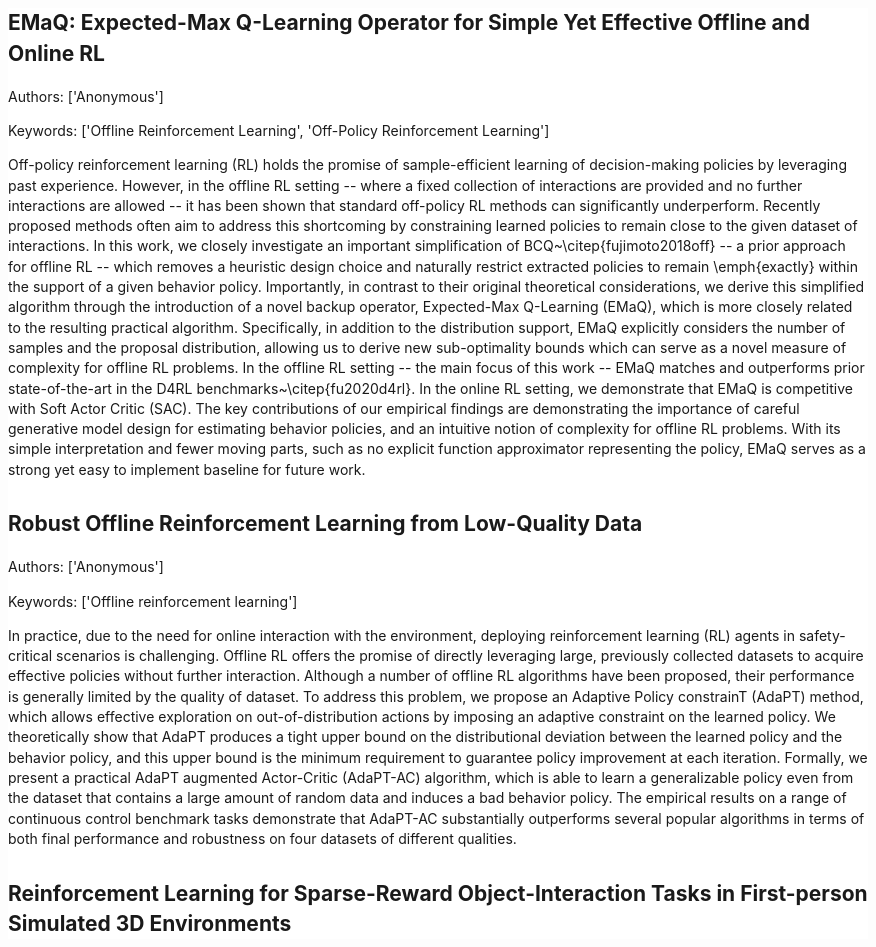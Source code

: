 ## EMaQ: Expected-Max Q-Learning Operator for Simple Yet Effective Offline and Online RL

Authors: ['Anonymous']

Keywords: ['Offline Reinforcement Learning', 'Off-Policy Reinforcement Learning']

Off-policy reinforcement learning (RL) holds the promise of sample-efficient learning of decision-making policies by leveraging past experience. However, in the offline RL setting -- where a fixed collection of interactions are provided and no further interactions are allowed -- it has been shown that standard off-policy RL methods can significantly underperform. Recently proposed methods often aim to address this shortcoming by constraining learned policies to remain close to the given dataset of interactions. In this work, we closely investigate an important simplification of BCQ~\citep{fujimoto2018off} -- a prior approach for offline RL -- which removes a heuristic design choice and naturally restrict extracted policies to remain \emph{exactly} within the support of a given behavior policy. Importantly, in contrast to their original theoretical considerations, we derive this simplified algorithm through the introduction of a novel backup operator, Expected-Max Q-Learning (EMaQ), which is more closely related to the resulting practical algorithm. Specifically, in addition to the distribution support, EMaQ explicitly considers the number of samples and the proposal distribution, allowing us to derive new sub-optimality bounds which can serve as a novel measure of complexity for offline RL problems. In the offline RL setting -- the main focus of this work -- EMaQ matches and outperforms prior state-of-the-art in the D4RL benchmarks~\citep{fu2020d4rl}. In the online RL setting, we demonstrate that EMaQ is competitive with Soft Actor Critic (SAC). The key contributions of our empirical findings are demonstrating the importance of careful generative model design for estimating behavior policies, and an intuitive notion of complexity for offline RL problems. With its simple interpretation and fewer moving parts, such as no explicit function approximator representing the policy, EMaQ serves as a strong yet easy to implement baseline for future work.

## Robust Offline Reinforcement Learning from Low-Quality Data

Authors: ['Anonymous']

Keywords: ['Offline reinforcement learning']

In practice, due to the need for online interaction with the environment, deploying reinforcement learning (RL) agents in safety-critical scenarios is challenging. Offline RL offers the promise of directly leveraging large, previously collected datasets to acquire effective policies without further interaction. Although a number of offline RL algorithms have been proposed, their performance is generally limited by the quality of dataset. To address this problem, we propose an Adaptive Policy constrainT (AdaPT) method, which allows effective exploration on out-of-distribution actions by imposing an adaptive constraint on the learned policy. We theoretically show that AdaPT produces a tight upper bound on the distributional deviation between the learned policy and the behavior policy, and this upper bound is the minimum requirement to guarantee policy improvement at each iteration. Formally, we present a practical AdaPT augmented Actor-Critic (AdaPT-AC) algorithm, which is able to learn a generalizable policy even from the dataset that contains a large amount of random data and induces a bad behavior policy. The empirical results on a range of continuous control benchmark tasks demonstrate that AdaPT-AC substantially outperforms several popular algorithms in terms of both final performance and robustness on four datasets of different qualities.

## Reinforcement Learning for Sparse-Reward Object-Interaction Tasks in First-person Simulated 3D Environments
